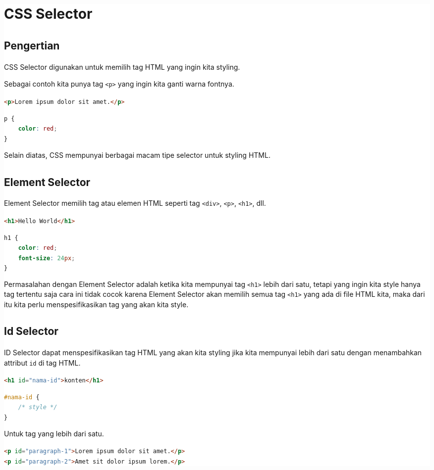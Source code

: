 # CSS Selector

## Pengertian
CSS Selector digunakan untuk memilih tag HTML yang ingin kita styling.

Sebagai contoh kita punya tag ``<p>`` yang ingin kita ganti warna fontnya.

```html
<p>Lorem ipsum dolor sit amet.</p>

```

```css
p {
    color: red;
}
```
Selain diatas, CSS mempunyai berbagai macam tipe selector untuk styling HTML. 

## Element Selector
Element Selector memilih tag atau elemen HTML seperti tag ``<div>``, ``<p>``, ``<h1>``, dll.

```html
<h1>Hello World</h1>
```

```css
h1 {
    color: red;
    font-size: 24px;
}
```
Permasalahan dengan Element Selector adalah ketika kita mempunyai tag ``<h1>`` lebih dari satu, tetapi yang ingin kita style hanya tag tertentu saja cara ini tidak cocok karena Element Selector akan memilih semua tag ``<h1>`` yang ada di file HTML kita, maka dari itu kita perlu menspesifikasikan tag yang akan kita style.

## Id Selector
ID Selector dapat menspesifikasikan tag HTML yang akan kita styling jika kita mempunyai lebih dari satu dengan menambahkan attribut ``id`` di tag HTML.

```html
<h1 id="nama-id">konten</h1>
```

```css
#nama-id {
    /* style */
}
```
Untuk tag yang lebih dari satu.

```html
<p id="paragraph-1">Lorem ipsum dolor sit amet.</p>
<p id="paragraph-2">Amet sit dolor ipsum lorem.</p>
```
